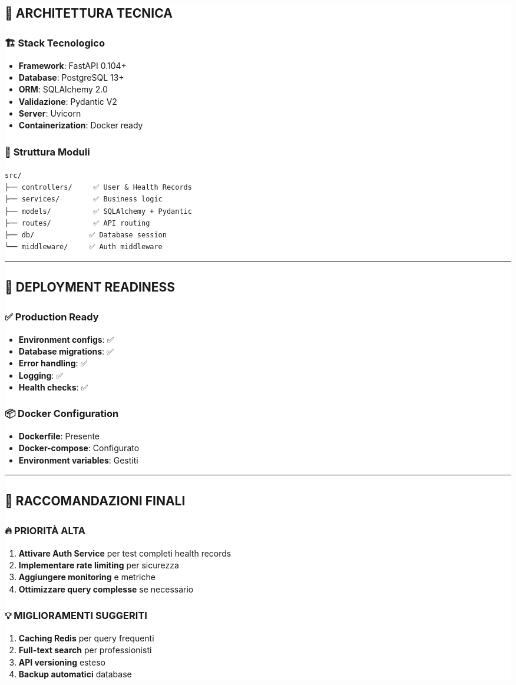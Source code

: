 
## 🔧 ARCHITETTURA TECNICA

### 🏗️ **Stack Tecnologico**
- **Framework**: FastAPI 0.104+
- **Database**: PostgreSQL 13+
- **ORM**: SQLAlchemy 2.0
- **Validazione**: Pydantic V2
- **Server**: Uvicorn
- **Containerization**: Docker ready

### 📁 **Struttura Moduli**
```
src/
├── controllers/     ✅ User & Health Records
├── services/        ✅ Business logic
├── models/          ✅ SQLAlchemy + Pydantic
├── routes/          ✅ API routing
├── db/             ✅ Database session
└── middleware/     ✅ Auth middleware
```

---

## 🚀 DEPLOYMENT READINESS

### ✅ **Production Ready**
- **Environment configs**: ✅
- **Database migrations**: ✅
- **Error handling**: ✅
- **Logging**: ✅
- **Health checks**: ✅

### 📦 **Docker Configuration**
- **Dockerfile**: Presente
- **Docker-compose**: Configurato
- **Environment variables**: Gestiti

---

## 🎯 RACCOMANDAZIONI FINALI

### 🔥 **PRIORITÀ ALTA**
1. **Attivare Auth Service** per test completi health records
2. **Implementare rate limiting** per sicurezza
3. **Aggiungere monitoring** e metriche
4. **Ottimizzare query complesse** se necessario

### 💡 **MIGLIORAMENTI SUGGERITI**
1. **Caching Redis** per query frequenti
2. **Full-text search** per professionisti
3. **API versioning** esteso
4. **Backup automatici** database
